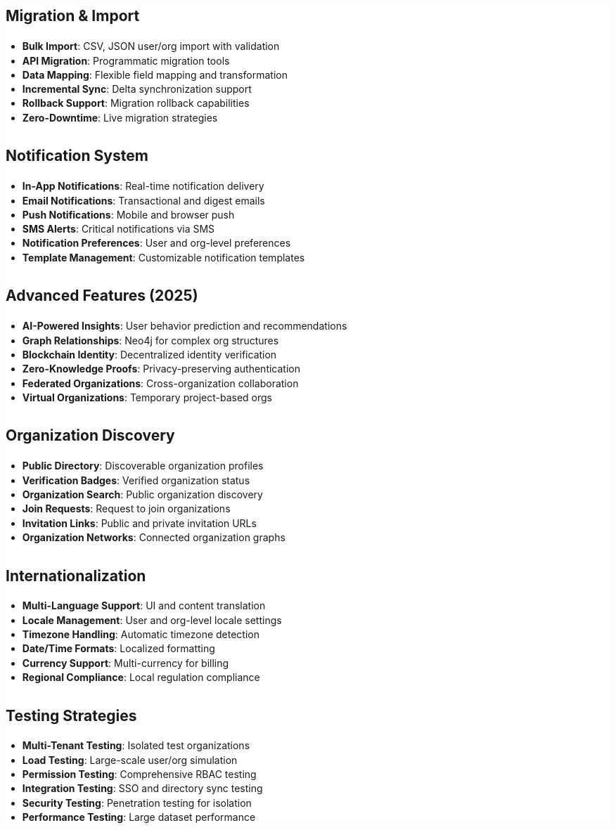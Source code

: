 ## Migration & Import
- **Bulk Import**: CSV, JSON user/org import with validation
- **API Migration**: Programmatic migration tools
- **Data Mapping**: Flexible field mapping and transformation
- **Incremental Sync**: Delta synchronization support
- **Rollback Support**: Migration rollback capabilities
- **Zero-Downtime**: Live migration strategies

## Notification System
- **In-App Notifications**: Real-time notification delivery
- **Email Notifications**: Transactional and digest emails
- **Push Notifications**: Mobile and browser push
- **SMS Alerts**: Critical notifications via SMS
- **Notification Preferences**: User and org-level preferences
- **Template Management**: Customizable notification templates

## Advanced Features (2025)
- **AI-Powered Insights**: User behavior prediction and recommendations
- **Graph Relationships**: Neo4j for complex org structures
- **Blockchain Identity**: Decentralized identity verification
- **Zero-Knowledge Proofs**: Privacy-preserving authentication
- **Federated Organizations**: Cross-organization collaboration
- **Virtual Organizations**: Temporary project-based orgs

## Organization Discovery
- **Public Directory**: Discoverable organization profiles
- **Verification Badges**: Verified organization status
- **Organization Search**: Public organization discovery
- **Join Requests**: Request to join organizations
- **Invitation Links**: Public and private invitation URLs
- **Organization Networks**: Connected organization graphs

## Internationalization
- **Multi-Language Support**: UI and content translation
- **Locale Management**: User and org-level locale settings
- **Timezone Handling**: Automatic timezone detection
- **Date/Time Formats**: Localized formatting
- **Currency Support**: Multi-currency for billing
- **Regional Compliance**: Local regulation compliance

## Testing Strategies
- **Multi-Tenant Testing**: Isolated test organizations
- **Load Testing**: Large-scale user/org simulation
- **Permission Testing**: Comprehensive RBAC testing
- **Integration Testing**: SSO and directory sync testing
- **Security Testing**: Penetration testing for isolation
- **Performance Testing**: Large dataset performance
